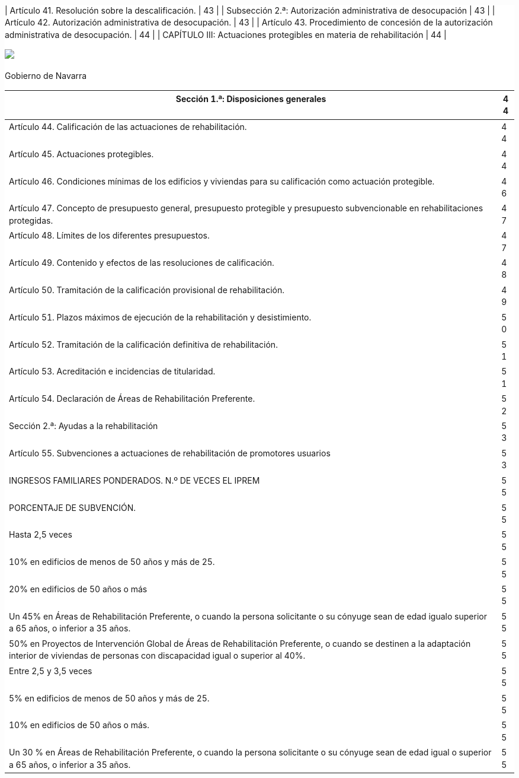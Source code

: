 | Artículo 41. Resolución sobre la descalificación.                                                                      | 43 |
| Subsección 2.ª: Autorización administrativa de desocupación                                                            | 43 |
| Artículo 42. Autorización administrativa de desocupación.                                                              | 43 |
| Artículo 43. Procedimiento de concesión de la autorización administrativa de desocupación.                             | 44 |
| CAPÍTULO III: Actuaciones protegibles en materia de rehabilitación                                                     | 44 |

![](_page_5_Picture_1.jpeg)

Gobierno
de Navarra

| Sección 1.ª: Disposiciones generales                                                                                                                                                            | 44 |
|-------------------------------------------------------------------------------------------------------------------------------------------------------------------------------------------------|----|
| Artículo 44. Calificación de las actuaciones de rehabilitación.                                                                                                                                 | 44 |
| Artículo 45. Actuaciones protegibles.                                                                                                                                                           | 44 |
| Artículo 46. Condiciones mínimas de los edificios y viviendas para su calificación como actuación protegible.                                                                                   | 46 |
| Artículo 47. Concepto de presupuesto general, presupuesto protegible y presupuesto subvencionable en rehabilitaciones protegidas.                                                               | 47 |
| Artículo 48. Límites de los diferentes presupuestos.                                                                                                                                            | 47 |
| Artículo 49. Contenido y efectos de las resoluciones de calificación.                                                                                                                           | 48 |
| Artículo 50. Tramitación de la calificación provisional de rehabilitación.                                                                                                                      | 49 |
| Artículo 51. Plazos máximos de ejecución de la rehabilitación y desistimiento.                                                                                                                  | 50 |
| Artículo 52. Tramitación de la calificación definitiva de rehabilitación.                                                                                                                       | 51 |
| Artículo 53. Acreditación e incidencias de titularidad.                                                                                                                                         | 51 |
| Artículo 54. Declaración de Áreas de Rehabilitación Preferente.                                                                                                                                 | 52 |
| Sección 2.ª: Ayudas a la rehabilitación                                                                                                                                                         | 53 |
| Artículo 55. Subvenciones a actuaciones de rehabilitación de promotores usuarios                                                                                                                | 53 |
| INGRESOS FAMILIARES PONDERADOS. N.º DE VECES EL IPREM                                                                                                                                           | 55 |
| PORCENTAJE DE SUBVENCIÓN.                                                                                                                                                                       | 55 |
| Hasta 2,5 veces                                                                                                                                                                                 | 55 |
| 10% en edificios de menos de 50 años y más de 25.                                                                                                                                               | 55 |
| 20% en edificios de 50 años o más                                                                                                                                                               | 55 |
| Un 45% en Áreas de Rehabilitación Preferente, o cuando la persona solicitante o su cónyuge sean de edad igualo superior a 65 años, o inferior a 35 años.                                        | 55 |
| 50% en Proyectos de Intervención Global de Áreas de Rehabilitación Preferente, o cuando se destinen a la adaptación interior de viviendas de personas con discapacidad igual o superior al 40%. | 55 |
| Entre 2,5 y 3,5 veces                                                                                                                                                                           | 55 |
| 5% en edificios de menos de 50 años y más de 25.                                                                                                                                                | 55 |
| 10% en edificios de 50 años o más.                                                                                                                                                              | 55 |
| Un 30 % en Áreas de Rehabilitación Preferente, o cuando la persona solicitante o su cónyuge sean de edad igual o superior a 65 años, o inferior a 35 años.                                      | 55 |